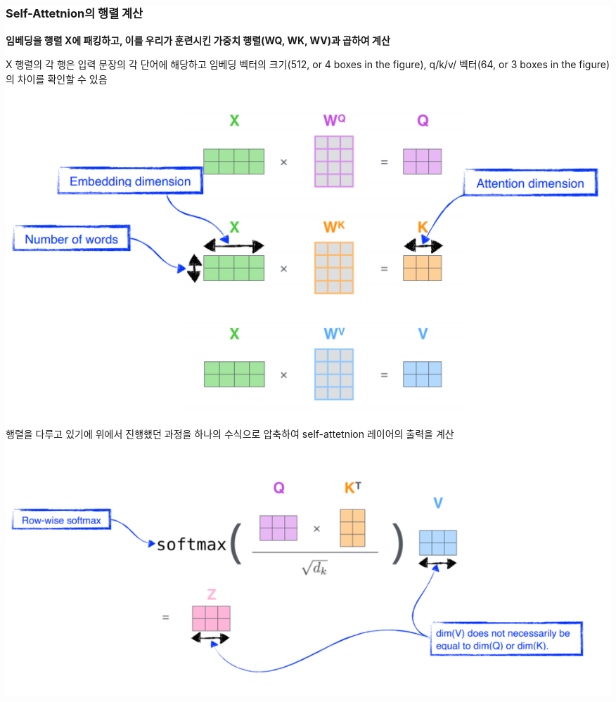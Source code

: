 ### Self-Attetnion의 행렬 계산

**임베딩을 행렬 X에 패킹하고, 이를 우리가 훈련시킨 가중치 행렬(WQ, WK, WV)과 곱하여 계산**

X 행렬의 각 행은 입력 문장의 각 단어에 해당하고 임베딩 벡터의 크기(512, or 4 boxes in the figure), q/k/v/ 벡터(64, or 3 boxes in the figure)의 차이를 확인할 수 있음

![image.png](../../../assets/img/Transformer/image%2011.png)

 행렬을 다루고 있기에 위에서 진행했던 과정을 하나의 수식으로 압축하여 self-attetnion 레이어의 출력을 계산

![image.png](../../../assets/img/Transformer/image%2012.png)
